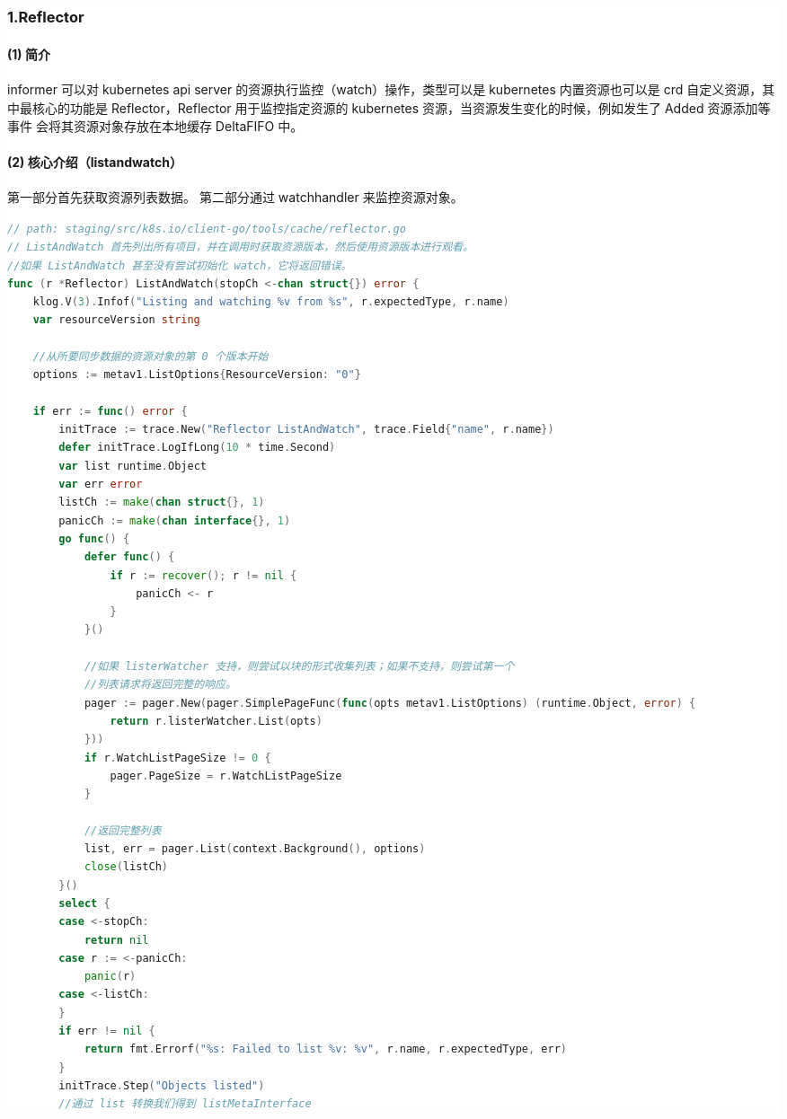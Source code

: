 ### 1.Reflector

#### (1) 简介

informer 可以对 kubernetes api server 的资源执行监控（watch）操作，类型可以是 kubernetes 内置资源也可以是 crd 自定义资源，其中最核心的功能是 Reflector，Reflector 用于监控指定资源的 kubernetes 资源，当资源发生变化的时候，例如发生了 Added 资源添加等事件 会将其资源对象存放在本地缓存 DeltaFIFO 中。

#### (2) 核心介绍（listandwatch）

第一部分首先获取资源列表数据。
第二部分通过 watchhandler 来监控资源对象。

```go
// path: staging/src/k8s.io/client-go/tools/cache/reflector.go
// ListAndWatch 首先列出所有项目，并在调用时获取资源版本，然后使用资源版本进行观看。
//如果 ListAndWatch 甚至没有尝试初始化 watch，它将返回错误。
func (r *Reflector) ListAndWatch(stopCh <-chan struct{}) error {
	klog.V(3).Infof("Listing and watching %v from %s", r.expectedType, r.name)
	var resourceVersion string

	//从所要同步数据的资源对象的第 0 个版本开始
	options := metav1.ListOptions{ResourceVersion: "0"}

	if err := func() error {
		initTrace := trace.New("Reflector ListAndWatch", trace.Field{"name", r.name})
		defer initTrace.LogIfLong(10 * time.Second)
		var list runtime.Object
		var err error
		listCh := make(chan struct{}, 1)
		panicCh := make(chan interface{}, 1)
		go func() {
			defer func() {
				if r := recover(); r != nil {
					panicCh <- r
				}
			}()

			//如果 listerWatcher 支持，则尝试以块的形式收集列表；如果不支持，则尝试第一个
			//列表请求将返回完整的响应。
			pager := pager.New(pager.SimplePageFunc(func(opts metav1.ListOptions) (runtime.Object, error) {
				return r.listerWatcher.List(opts)
			}))
			if r.WatchListPageSize != 0 {
				pager.PageSize = r.WatchListPageSize
			}

			//返回完整列表
			list, err = pager.List(context.Background(), options)
			close(listCh)
		}()
		select {
		case <-stopCh:
			return nil
		case r := <-panicCh:
			panic(r)
		case <-listCh:
		}
		if err != nil {
			return fmt.Errorf("%s: Failed to list %v: %v", r.name, r.expectedType, err)
		}
		initTrace.Step("Objects listed")
		//通过 list 转换我们得到 listMetaInterface
```